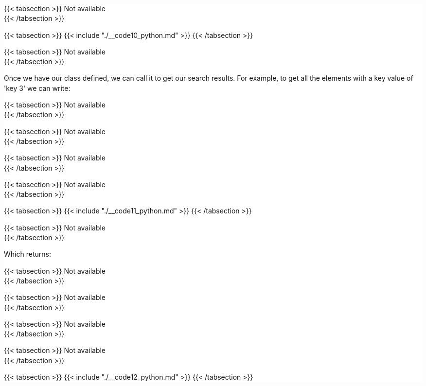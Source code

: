 {{< tabsection >}}
  Not available  
{{< /tabsection >}}

{{< tabsection >}}
  {{< include "./__code10_python.md" >}}
{{< /tabsection >}}

{{< tabsection >}}
  Not available  
{{< /tabsection >}}

Once we have our class defined, we can call it to get our search results. For example, to get all the elements with a key value of 'key 3' we can write:

{{< tabsection >}}
  Not available  
{{< /tabsection >}}

{{< tabsection >}}
  Not available  
{{< /tabsection >}}

{{< tabsection >}}
  Not available  
{{< /tabsection >}}

{{< tabsection >}}
  Not available  
{{< /tabsection >}}

{{< tabsection >}}
  {{< include "./__code11_python.md" >}}
{{< /tabsection >}}

{{< tabsection >}}
  Not available  
{{< /tabsection >}}

Which returns:

{{< tabsection >}}
   Not available  
{{< /tabsection >}}

{{< tabsection >}}
  Not available  
{{< /tabsection >}}

{{< tabsection >}}
  Not available  
{{< /tabsection >}}

{{< tabsection >}}
  Not available  
{{< /tabsection >}}

{{< tabsection >}}
  {{< include "./__code12_python.md" >}}
{{< /tabsection >}}
